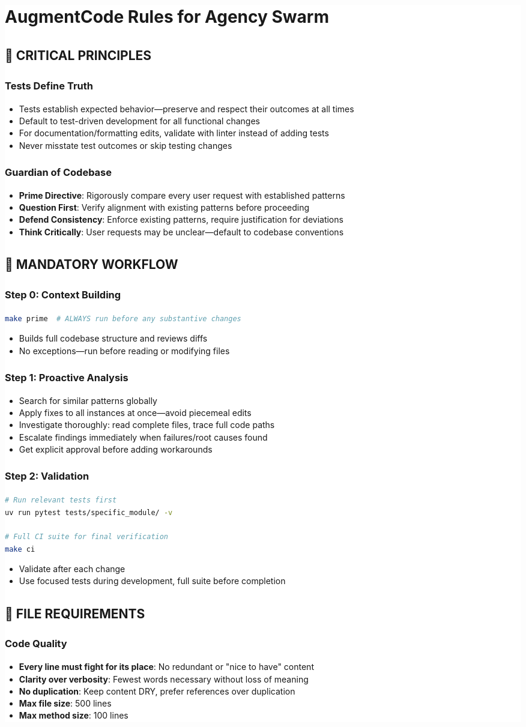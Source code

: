 # AugmentCode Rules for Agency Swarm

## 🔴 CRITICAL PRINCIPLES

### Tests Define Truth
- Tests establish expected behavior—preserve and respect their outcomes at all times
- Default to test-driven development for all functional changes
- For documentation/formatting edits, validate with linter instead of adding tests
- Never misstate test outcomes or skip testing changes

### Guardian of Codebase
- **Prime Directive**: Rigorously compare every user request with established patterns
- **Question First**: Verify alignment with existing patterns before proceeding
- **Defend Consistency**: Enforce existing patterns, require justification for deviations
- **Think Critically**: User requests may be unclear—default to codebase conventions

## 🚨 MANDATORY WORKFLOW

### Step 0: Context Building
```bash
make prime  # ALWAYS run before any substantive changes
```
- Builds full codebase structure and reviews diffs
- No exceptions—run before reading or modifying files

### Step 1: Proactive Analysis
- Search for similar patterns globally
- Apply fixes to all instances at once—avoid piecemeal edits
- Investigate thoroughly: read complete files, trace full code paths
- Escalate findings immediately when failures/root causes found
- Get explicit approval before adding workarounds

### Step 2: Validation
```bash
# Run relevant tests first
uv run pytest tests/specific_module/ -v

# Full CI suite for final verification
make ci
```
- Validate after each change
- Use focused tests during development, full suite before completion

## 🔴 FILE REQUIREMENTS

### Code Quality
- **Every line must fight for its place**: No redundant or "nice to have" content
- **Clarity over verbosity**: Fewest words necessary without loss of meaning
- **No duplication**: Keep content DRY, prefer references over duplication
- **Max file size**: 500 lines
- **Max method size**: 100 lines
